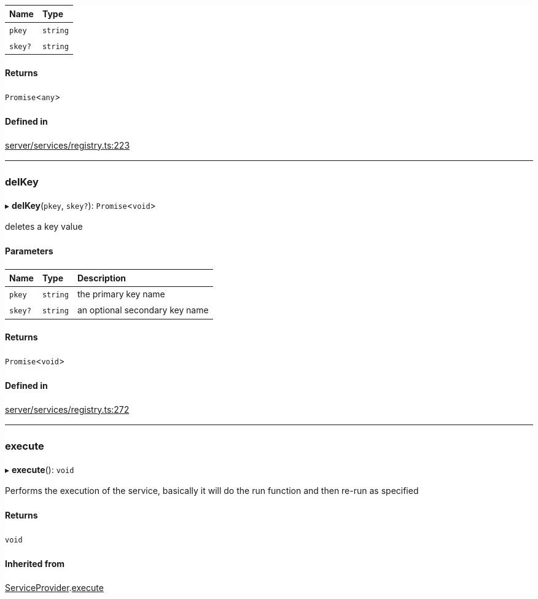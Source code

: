 | Name | Type |
| :------ | :------ |
| `pkey` | `string` |
| `skey?` | `string` |

#### Returns

`Promise`\<`any`\>

#### Defined in

[server/services/registry.ts:223](https://github.com/onzag/itemize/blob/73e0c39e/server/services/registry.ts#L223)

___

### delKey

▸ **delKey**(`pkey`, `skey?`): `Promise`\<`void`\>

deletes a key value

#### Parameters

| Name | Type | Description |
| :------ | :------ | :------ |
| `pkey` | `string` | the primary key name |
| `skey?` | `string` | an optional secondary key name |

#### Returns

`Promise`\<`void`\>

#### Defined in

[server/services/registry.ts:272](https://github.com/onzag/itemize/blob/73e0c39e/server/services/registry.ts#L272)

___

### execute

▸ **execute**(): `void`

Performs the execution of the service, basically
it will do the run function and then re-run as specified

#### Returns

`void`

#### Inherited from

[ServiceProvider](server_services.ServiceProvider.md).[execute](server_services.ServiceProvider.md#execute)
